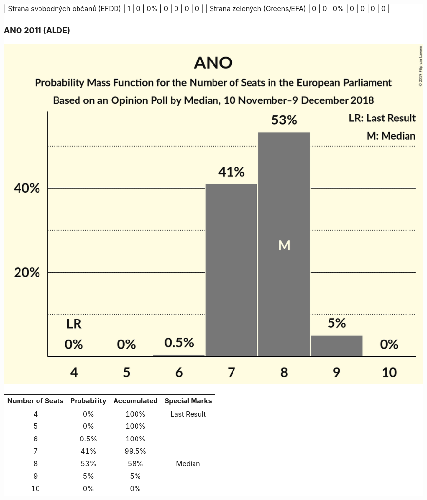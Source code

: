 | Strana svobodných občanů (EFDD) | 1 | 0 | 0% | 0 | 0 | 0 | 0 |
| Strana zelených (Greens/EFA) | 0 | 0 | 0% | 0 | 0 | 0 | 0 |

### ANO 2011 (ALDE)

![Graph with seats probability mass function not yet produced](2018-12-09-Median-coalitions-seats-pmf-ano.png "Seats Probability Mass Function")

| Number of Seats | Probability | Accumulated | Special Marks |
|:---------------:|:-----------:|:-----------:|:-------------:|
| 4 | 0% | 100% | Last Result |
| 5 | 0% | 100% |  |
| 6 | 0.5% | 100% |  |
| 7 | 41% | 99.5% |  |
| 8 | 53% | 58% | Median |
| 9 | 5% | 5% |  |
| 10 | 0% | 0% |  |
